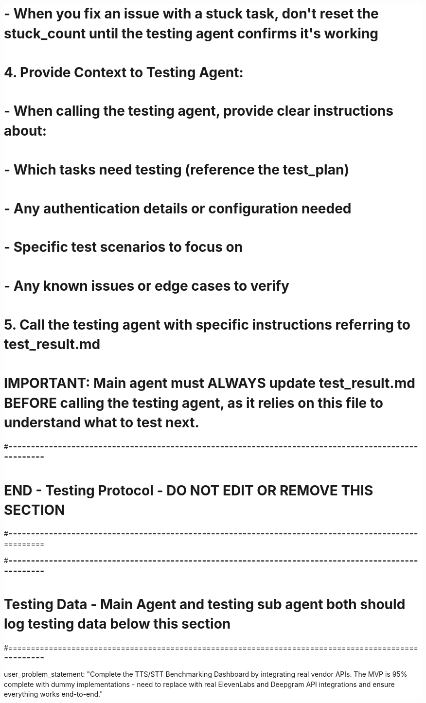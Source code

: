 #    - When you fix an issue with a stuck task, don't reset the stuck_count until the testing agent confirms it's working
#
# 4. Provide Context to Testing Agent:
#    - When calling the testing agent, provide clear instructions about:
#      - Which tasks need testing (reference the test_plan)
#      - Any authentication details or configuration needed
#      - Specific test scenarios to focus on
#      - Any known issues or edge cases to verify
#
# 5. Call the testing agent with specific instructions referring to test_result.md
#
# IMPORTANT: Main agent must ALWAYS update test_result.md BEFORE calling the testing agent, as it relies on this file to understand what to test next.

#====================================================================================================
# END - Testing Protocol - DO NOT EDIT OR REMOVE THIS SECTION
#====================================================================================================



#====================================================================================================
# Testing Data - Main Agent and testing sub agent both should log testing data below this section
#====================================================================================================

user_problem_statement: "Complete the TTS/STT Benchmarking Dashboard by integrating real vendor APIs. The MVP is 95% complete with dummy implementations - need to replace with real ElevenLabs and Deepgram API integrations and ensure everything works end-to-end."
